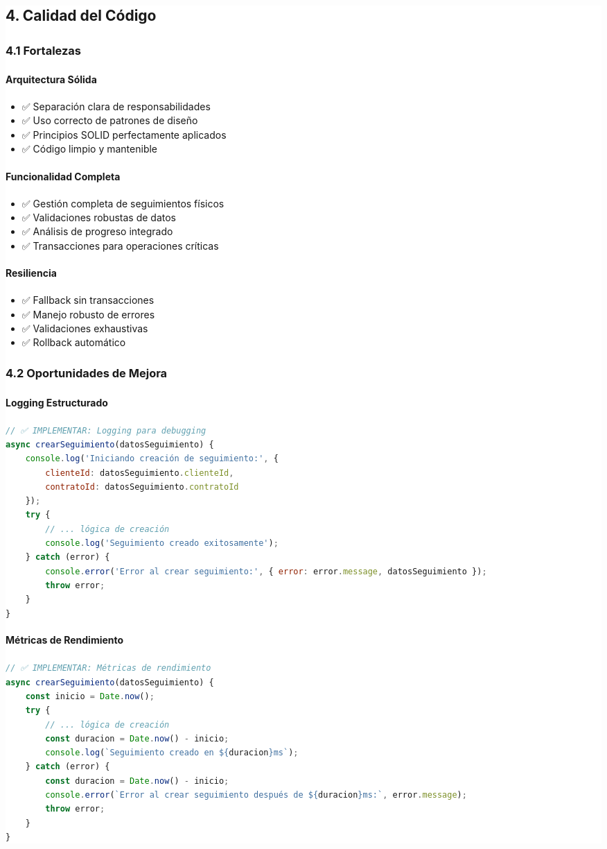 ## 4. Calidad del Código

### 4.1 Fortalezas

#### **Arquitectura Sólida**
- ✅ Separación clara de responsabilidades
- ✅ Uso correcto de patrones de diseño
- ✅ Principios SOLID perfectamente aplicados
- ✅ Código limpio y mantenible

#### **Funcionalidad Completa**
- ✅ Gestión completa de seguimientos físicos
- ✅ Validaciones robustas de datos
- ✅ Análisis de progreso integrado
- ✅ Transacciones para operaciones críticas

#### **Resiliencia**
- ✅ Fallback sin transacciones
- ✅ Manejo robusto de errores
- ✅ Validaciones exhaustivas
- ✅ Rollback automático

### 4.2 Oportunidades de Mejora

#### **Logging Estructurado**
```javascript
// ✅ IMPLEMENTAR: Logging para debugging
async crearSeguimiento(datosSeguimiento) {
    console.log('Iniciando creación de seguimiento:', { 
        clienteId: datosSeguimiento.clienteId,
        contratoId: datosSeguimiento.contratoId 
    });
    try {
        // ... lógica de creación
        console.log('Seguimiento creado exitosamente');
    } catch (error) {
        console.error('Error al crear seguimiento:', { error: error.message, datosSeguimiento });
        throw error;
    }
}
```

#### **Métricas de Rendimiento**
```javascript
// ✅ IMPLEMENTAR: Métricas de rendimiento
async crearSeguimiento(datosSeguimiento) {
    const inicio = Date.now();
    try {
        // ... lógica de creación
        const duracion = Date.now() - inicio;
        console.log(`Seguimiento creado en ${duracion}ms`);
    } catch (error) {
        const duracion = Date.now() - inicio;
        console.error(`Error al crear seguimiento después de ${duracion}ms:`, error.message);
        throw error;
    }
}
```
